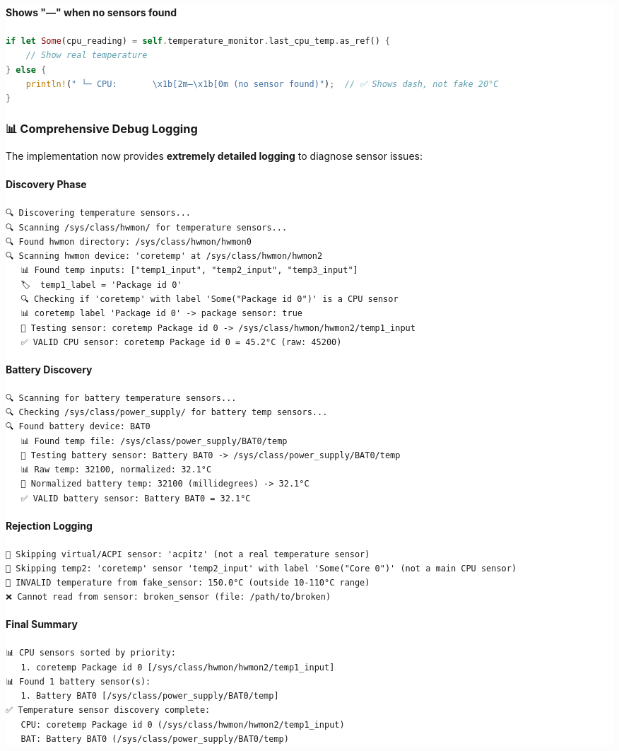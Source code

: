 #### **Shows "—" when no sensors found**
```rust
if let Some(cpu_reading) = self.temperature_monitor.last_cpu_temp.as_ref() {
    // Show real temperature
} else {
    println!(" └─ CPU:       \x1b[2m—\x1b[0m (no sensor found)");  // ✅ Shows dash, not fake 20°C
}
```

### 📊 **Comprehensive Debug Logging**

The implementation now provides **extremely detailed logging** to diagnose sensor issues:

#### **Discovery Phase**
```
🔍 Discovering temperature sensors...
🔍 Scanning /sys/class/hwmon/ for temperature sensors...
🔍 Found hwmon directory: /sys/class/hwmon/hwmon0
🔍 Scanning hwmon device: 'coretemp' at /sys/class/hwmon/hwmon2
   📊 Found temp inputs: ["temp1_input", "temp2_input", "temp3_input"]
   🏷️  temp1_label = 'Package id 0'
   🔍 Checking if 'coretemp' with label 'Some("Package id 0")' is a CPU sensor
   📊 coretemp label 'Package id 0' -> package sensor: true
   🧪 Testing sensor: coretemp Package id 0 -> /sys/class/hwmon/hwmon2/temp1_input
   ✅ VALID CPU sensor: coretemp Package id 0 = 45.2°C (raw: 45200)
```

#### **Battery Discovery**
```
🔍 Scanning for battery temperature sensors...
🔍 Checking /sys/class/power_supply/ for battery temp sensors...
🔍 Found battery device: BAT0
   📊 Found temp file: /sys/class/power_supply/BAT0/temp
   🧪 Testing battery sensor: Battery BAT0 -> /sys/class/power_supply/BAT0/temp
   📊 Raw temp: 32100, normalized: 32.1°C
   🔄 Normalized battery temp: 32100 (millidegrees) -> 32.1°C
   ✅ VALID battery sensor: Battery BAT0 = 32.1°C
```

#### **Rejection Logging**
```
🚫 Skipping virtual/ACPI sensor: 'acpitz' (not a real temperature sensor)
🚫 Skipping temp2: 'coretemp' sensor 'temp2_input' with label 'Some("Core 0")' (not a main CPU sensor)
🚫 INVALID temperature from fake_sensor: 150.0°C (outside 10-110°C range)
❌ Cannot read from sensor: broken_sensor (file: /path/to/broken)
```

#### **Final Summary**
```
📊 CPU sensors sorted by priority:
   1. coretemp Package id 0 [/sys/class/hwmon/hwmon2/temp1_input]
📊 Found 1 battery sensor(s):
   1. Battery BAT0 [/sys/class/power_supply/BAT0/temp]
✅ Temperature sensor discovery complete:
   CPU: coretemp Package id 0 (/sys/class/hwmon/hwmon2/temp1_input)
   BAT: Battery BAT0 (/sys/class/power_supply/BAT0/temp)
```
